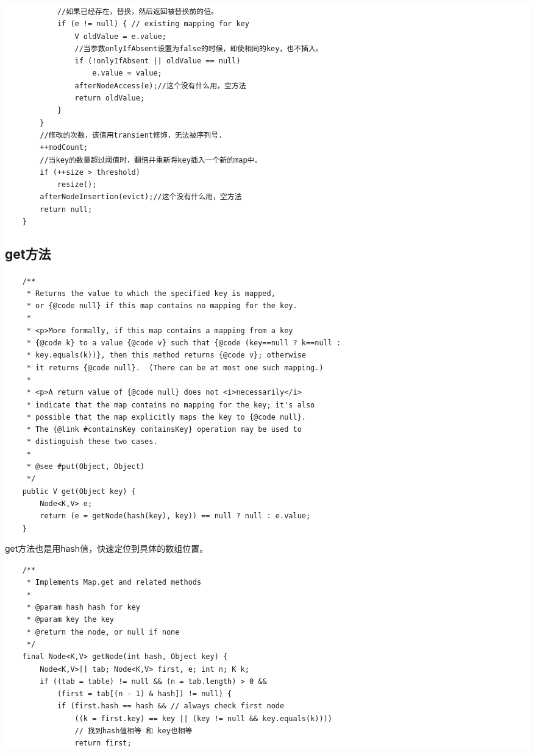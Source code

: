 ```
            //如果已经存在，替换，然后返回被替换前的值。
            if (e != null) { // existing mapping for key
                V oldValue = e.value;
                //当参数onlyIfAbsent设置为false的时候，即使相同的key，也不插入。
                if (!onlyIfAbsent || oldValue == null)
                    e.value = value;
                afterNodeAccess(e);//这个没有什么用，空方法
                return oldValue;
            }
        }
        //修改的次数，该值用transient修饰，无法被序列号.
        ++modCount;
        //当key的数量超过阈值时，翻倍并重新将key插入一个新的map中。
        if (++size > threshold)
            resize();
        afterNodeInsertion(evict);//这个没有什么用，空方法
        return null;
    }
```

## get方法

```
    /**
     * Returns the value to which the specified key is mapped,
     * or {@code null} if this map contains no mapping for the key.
     *
     * <p>More formally, if this map contains a mapping from a key
     * {@code k} to a value {@code v} such that {@code (key==null ? k==null :
     * key.equals(k))}, then this method returns {@code v}; otherwise
     * it returns {@code null}.  (There can be at most one such mapping.)
     *
     * <p>A return value of {@code null} does not <i>necessarily</i>
     * indicate that the map contains no mapping for the key; it's also
     * possible that the map explicitly maps the key to {@code null}.
     * The {@link #containsKey containsKey} operation may be used to
     * distinguish these two cases.
     *
     * @see #put(Object, Object)
     */
    public V get(Object key) {
        Node<K,V> e;
        return (e = getNode(hash(key), key)) == null ? null : e.value;
    }
```
get方法也是用hash值，快速定位到具体的数组位置。


```
    /**
     * Implements Map.get and related methods
     *
     * @param hash hash for key
     * @param key the key
     * @return the node, or null if none
     */
    final Node<K,V> getNode(int hash, Object key) {
        Node<K,V>[] tab; Node<K,V> first, e; int n; K k;
        if ((tab = table) != null && (n = tab.length) > 0 &&
            (first = tab[(n - 1) & hash]) != null) {
            if (first.hash == hash && // always check first node
                ((k = first.key) == key || (key != null && key.equals(k))))
                // 找到hash值相等 和 key也相等
                return first;
```